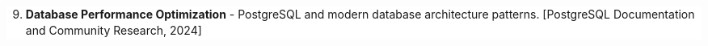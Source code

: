 9. **Database Performance Optimization** - PostgreSQL and modern database architecture patterns. [PostgreSQL Documentation and Community Research, 2024]